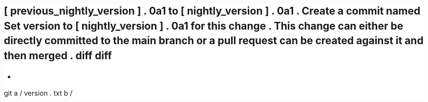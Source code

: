 [
previous_nightly_version
]
.
0a1
to
[
nightly_version
]
.
0a1
.
Create
a
commit
named
Set
version
to
[
nightly_version
]
.
0a1
for
this
change
.
This
change
can
either
be
directly
committed
to
the
main
branch
or
a
pull
request
can
be
created
against
it
and
then
merged
.
diff
diff
-
-
git
a
/
version
.
txt
b
/